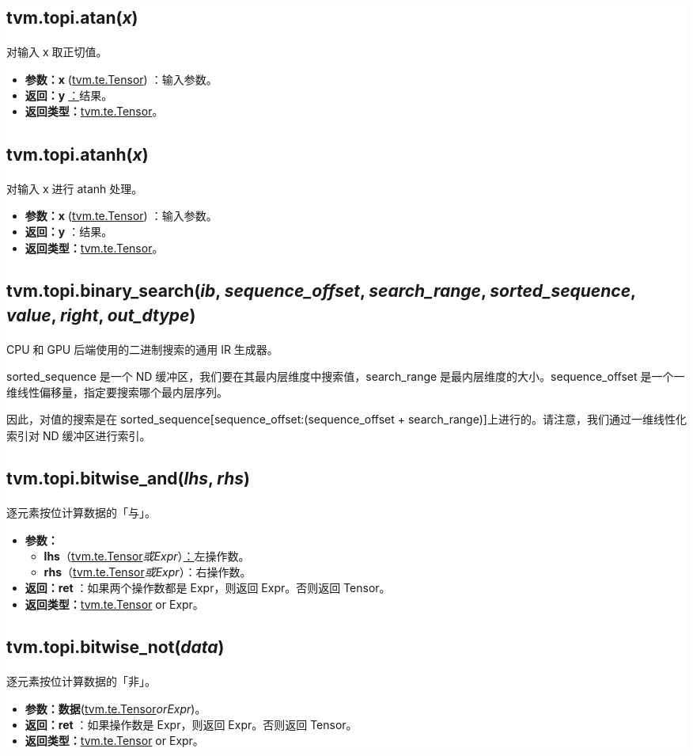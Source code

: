 ## tvm.topi.atan(*x*) 


对输入 x 取正切值。
* **参数：x** ([tvm.te.Tensor](https://tvm.apache.org/docs/reference/api/python/te.html#tvm.te.Tensor)) ：输入参数。
* **返回：y** [：](https://tvm.apache.org/docs/reference/api/python/te.html#tvm.te.Tensor)结果。
* **返回类型：**[tvm.te.Tensor](https://tvm.apache.org/docs/reference/api/python/te.html#tvm.te.Tensor)。

## tvm.topi.atanh(*x*) 


对输入 x 进行 atanh 处理。
* **参数：x** ([tvm.te.Tensor](https://tvm.apache.org/docs/reference/api/python/te.html#tvm.te.Tensor)) ：输入参数。
* **返回：y** ：结果。
* **返回类型：**[tvm.te.Tensor](https://tvm.apache.org/docs/reference/api/python/te.html#tvm.te.Tensor)。

## tvm.topi.binary_search(*ib*, *sequence_offset*, *search_range*, *sorted_sequence*, *value*, *right*, *out_dtype*) 


CPU 和 GPU 后端使用的二进制搜索的通用 IR 生成器。


sorted_sequence 是一个 ND 缓冲区，我们要在其最内层维度中搜索值，search_range 是最内层维度的大小。sequence_offset 是一个一维线性偏移量，指定要搜索哪个最内层序列。


因此，对值的搜索是在 sorted_sequence[sequence_offset:(sequence_offset + search_range)]上进行的。请注意，我们通过一维线性化索引对 ND 缓冲区进行索引。

## tvm.topi.bitwise_and(*lhs*, *rhs*) 


逐元素按位计算数据的「与」。
* **参数：**
   * **lhs**（[tvm.te.Tensor](https://tvm.apache.org/docs/reference/api/python/te.html#tvm.te.Tensor)*或Expr*）[：](https://tvm.apache.org/docs/reference/api/python/te.html#tvm.te.Tensor)左操作数。
   * **rhs**（[tvm.te.Tensor](https://tvm.apache.org/docs/reference/api/python/te.html#tvm.te.Tensor)*或Expr*）：右操作数。
* **返回：ret** ：如果两个操作数都是 Expr，则返回 Expr。否则返回 Tensor。
* **返回类型：**[tvm.te.Tensor](https://tvm.apache.org/docs/reference/api/python/te.html#tvm.te.Tensor) or Expr。

## tvm.topi.bitwise_not(*data*) 


逐元素按位计算数据的「非」。
* **参数：数据**([tvm.te.Tensor](https://tvm.apache.org/docs/reference/api/python/te.html#tvm.te.Tensor)*orExpr*)。
* **返回：ret** ：如果操作数是 Expr，则返回 Expr。否则返回 Tensor。
* **返回类型：**[tvm.te.Tensor](https://tvm.apache.org/docs/reference/api/python/te.html#tvm.te.Tensor) or Expr。
